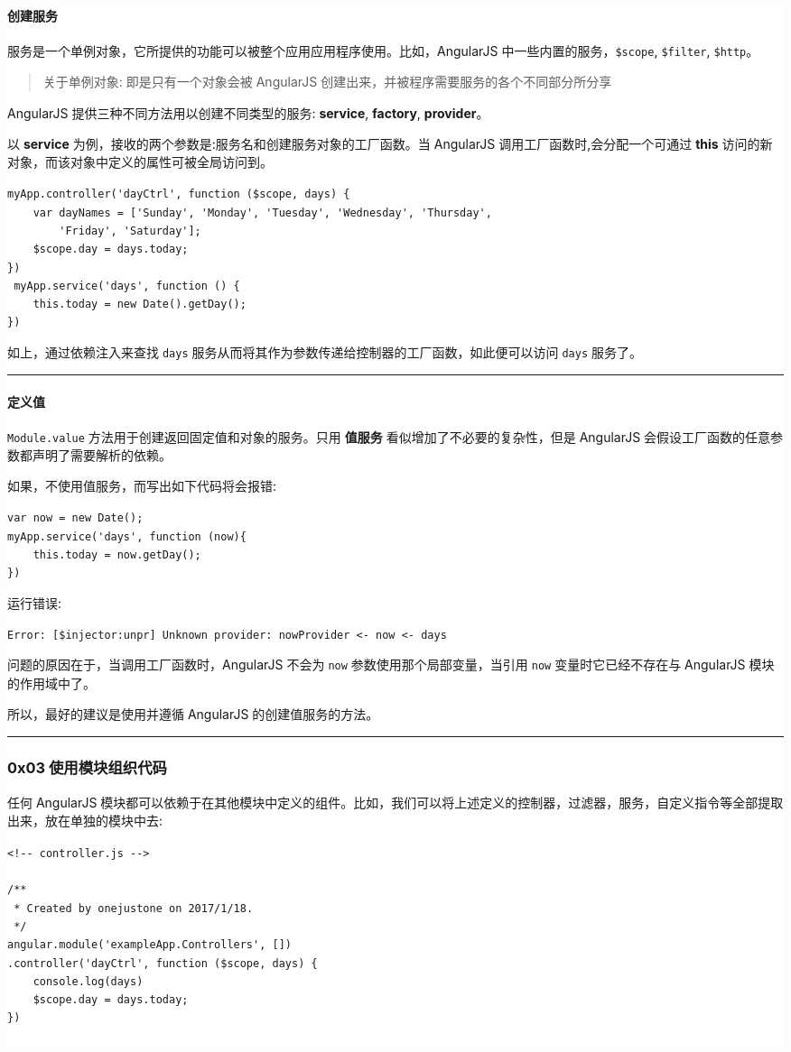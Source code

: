 #### 创建服务

服务是一个单例对象，它所提供的功能可以被整个应用应用程序使用。比如，AngularJS 中一些内置的服务，`$scope`, `$filter`, `$http`。

> 关于单例对象: 即是只有一个对象会被 AngularJS 创建出来，并被程序需要服务的各个不同部分所分享

AngularJS 提供三种不同方法用以创建不同类型的服务: **service**, **factory**, **provider**。

以 **service** 为例，接收的两个参数是:服务名和创建服务对象的工厂函数。当 AngularJS 调用工厂函数时,会分配一个可通过 **this** 访问的新对象，而该对象中定义的属性可被全局访问到。


```
myApp.controller('dayCtrl', function ($scope, days) {
    var dayNames = ['Sunday', 'Monday', 'Tuesday', 'Wednesday', 'Thursday',
        'Friday', 'Saturday'];
    $scope.day = days.today;
})
 myApp.service('days', function () {
    this.today = new Date().getDay();
})
```

如上，通过依赖注入来查找 `days` 服务从而将其作为参数传递给控制器的工厂函数，如此便可以访问 `days` 服务了。

---
#### 定义值

`Module.value` 方法用于创建返回固定值和对象的服务。只用 **值服务** 看似增加了不必要的复杂性，但是 AngularJS 会假设工厂函数的任意参数都声明了需要解析的依赖。

如果，不使用值服务，而写出如下代码将会报错:

```
var now = new Date();
myApp.service('days', function (now){
    this.today = now.getDay();
})
```

运行错误:

```
Error: [$injector:unpr] Unknown provider: nowProvider <- now <- days
```

问题的原因在于，当调用工厂函数时，AngularJS 不会为 `now` 参数使用那个局部变量，当引用 `now` 变量时它已经不存在与 AngularJS 模块的作用域中了。

所以，最好的建议是使用并遵循 AngularJS 的创建值服务的方法。 


---
### 0x03 使用模块组织代码
任何 AngularJS 模块都可以依赖于在其他模块中定义的组件。比如，我们可以将上述定义的控制器，过滤器，服务，自定义指令等全部提取出来，放在单独的模块中去:

```
<!-- controller.js -->
 
/**
 * Created by onejustone on 2017/1/18.
 */
angular.module('exampleApp.Controllers', [])
.controller('dayCtrl', function ($scope, days) {
    console.log(days)
    $scope.day = days.today;
})
 

```
